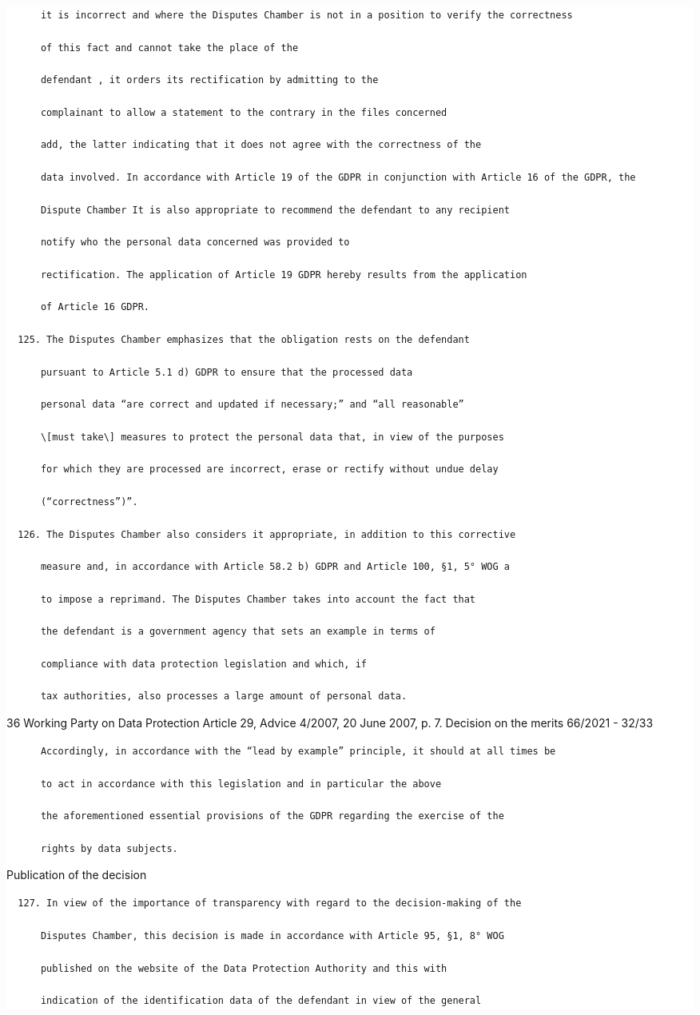           it is incorrect and where the Disputes Chamber is not in a position to verify the correctness

          of this fact and cannot take the place of the

          defendant , it orders its rectification by admitting to the

          complainant to allow a statement to the contrary in the files concerned

          add, the latter indicating that it does not agree with the correctness of the

          data involved. In accordance with Article 19 of the GDPR in conjunction with Article 16 of the GDPR, the

          Dispute Chamber It is also appropriate to recommend the defendant to any recipient

          notify who the personal data concerned was provided to

          rectification. The application of Article 19 GDPR hereby results from the application

          of Article 16 GDPR.

      125. The Disputes Chamber emphasizes that the obligation rests on the defendant

          pursuant to Article 5.1 d) GDPR to ensure that the processed data

          personal data “are correct and updated if necessary;” and “all reasonable”

          \[must take\] measures to protect the personal data that, in view of the purposes

          for which they are processed are incorrect, erase or rectify without undue delay

          (“correctness”)”.

      126. The Disputes Chamber also considers it appropriate, in addition to this corrective

          measure and, in accordance with Article 58.2 b) GDPR and Article 100, §1, 5° WOG a

          to impose a reprimand. The Disputes Chamber takes into account the fact that

          the defendant is a government agency that sets an example in terms of

          compliance with data protection legislation and which, if

          tax authorities, also processes a large amount of personal data.

36 Working Party on Data Protection Article 29, Advice 4/2007, 20 June 2007, p. 7. Decision on the merits 66/2021 - 32/33

          Accordingly, in accordance with the “lead by example” principle, it should at all times be

          to act in accordance with this legislation and in particular the above

          the aforementioned essential provisions of the GDPR regarding the exercise of the

          rights by data subjects.

Publication of the decision

      127. In view of the importance of transparency with regard to the decision-making of the

          Disputes Chamber, this decision is made in accordance with Article 95, §1, 8° WOG

          published on the website of the Data Protection Authority and this with

          indication of the identification data of the defendant in view of the general
